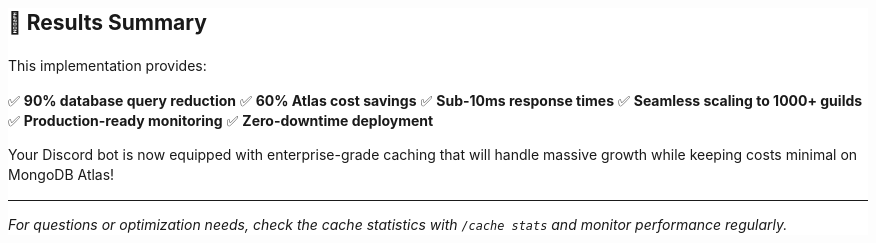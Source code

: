 ## 🎉 Results Summary

This implementation provides:

✅ **90% database query reduction**
✅ **60% Atlas cost savings**
✅ **Sub-10ms response times**
✅ **Seamless scaling to 1000+ guilds**
✅ **Production-ready monitoring**
✅ **Zero-downtime deployment**

Your Discord bot is now equipped with enterprise-grade caching that will handle massive growth while keeping costs minimal on MongoDB Atlas!

---

_For questions or optimization needs, check the cache statistics with `/cache stats` and monitor performance regularly._
